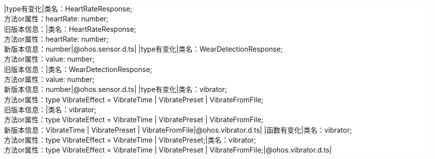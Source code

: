 |type有变化|类名：HeartRateResponse;<br>方法or属性：heartRate: number;<br>旧版本信息：|类名：HeartRateResponse;<br>方法or属性：heartRate: number;<br>新版本信息：number|@ohos.sensor.d.ts|
|type有变化|类名：WearDetectionResponse;<br>方法or属性：value: number;<br>旧版本信息：|类名：WearDetectionResponse;<br>方法or属性：value: number;<br>新版本信息：number|@ohos.sensor.d.ts|
|type有变化|类名：vibrator;<br>方法or属性：type VibrateEffect = VibrateTime \| VibratePreset \| VibrateFromFile;<br>旧版本信息：|类名：vibrator;<br>方法or属性：type VibrateEffect = VibrateTime \| VibratePreset \| VibrateFromFile;<br>新版本信息：VibrateTime \| VibratePreset \| VibrateFromFile|@ohos.vibrator.d.ts|
|函数有变化|类名：vibrator;<br>方法or属性：type VibrateEffect = VibrateTime \| VibratePreset;|类名：vibrator;<br>方法or属性：type VibrateEffect = VibrateTime \| VibratePreset \| VibrateFromFile;|@ohos.vibrator.d.ts|
